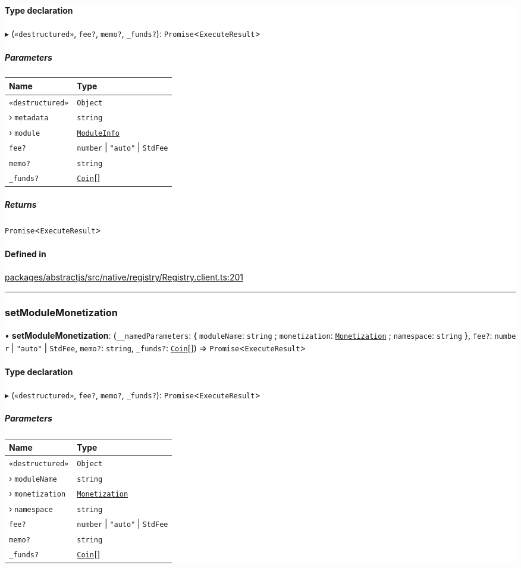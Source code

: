 #### Type declaration

▸ (`«destructured»`, `fee?`, `memo?`, `_funds?`): `Promise`<`ExecuteResult`\>

##### Parameters

| Name | Type |
| :------ | :------ |
| `«destructured»` | `Object` |
| › `metadata` | `string` |
| › `module` | [`ModuleInfo`](RegistryTypes.ModuleInfo.md) |
| `fee?` | `number` \| ``"auto"`` \| `StdFee` |
| `memo?` | `string` |
| `_funds?` | [`Coin`](RegistryTypes.Coin.md)[] |

##### Returns

`Promise`<`ExecuteResult`\>

#### Defined in

[packages/abstractjs/src/native/registry/Registry.client.ts:201](https://github.com/Abstract-OS/abstract.js/blob/c46b309/packages/abstractjs/src/native/registry/Registry.client.ts#L201)

___

### setModuleMonetization

• **setModuleMonetization**: (`__namedParameters`: { `moduleName`: `string` ; `monetization`: [`Monetization`](../modules/RegistryTypes.md#monetization) ; `namespace`: `string`  }, `fee?`: `number` \| ``"auto"`` \| `StdFee`, `memo?`: `string`, `_funds?`: [`Coin`](RegistryTypes.Coin.md)[]) => `Promise`<`ExecuteResult`\>

#### Type declaration

▸ (`«destructured»`, `fee?`, `memo?`, `_funds?`): `Promise`<`ExecuteResult`\>

##### Parameters

| Name | Type |
| :------ | :------ |
| `«destructured»` | `Object` |
| › `moduleName` | `string` |
| › `monetization` | [`Monetization`](../modules/RegistryTypes.md#monetization) |
| › `namespace` | `string` |
| `fee?` | `number` \| ``"auto"`` \| `StdFee` |
| `memo?` | `string` |
| `_funds?` | [`Coin`](RegistryTypes.Coin.md)[] |
